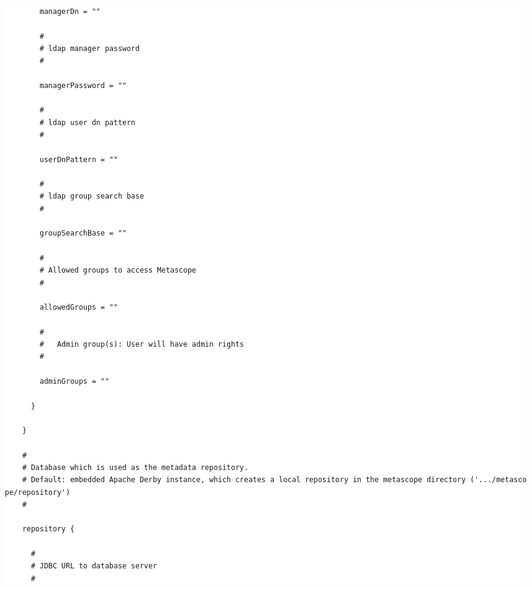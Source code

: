             managerDn = ""

            #
            # ldap manager password
            #

            managerPassword = ""

            #
            # ldap user dn pattern
            #

            userDnPattern = ""

            #
            # ldap group search base
            #

            groupSearchBase = ""

            #
            # Allowed groups to access Metascope
            #

            allowedGroups = ""

            #
            #	Admin group(s): User will have admin rights
            #

            adminGroups = ""

          }

        }

        #
        # Database which is used as the metadata repository.
        # Default: embedded Apache Derby instance, which creates a local repository in the metascope directory ('.../metascope/repository')
        #

        repository {

          #
          # JDBC URL to database server
          #
